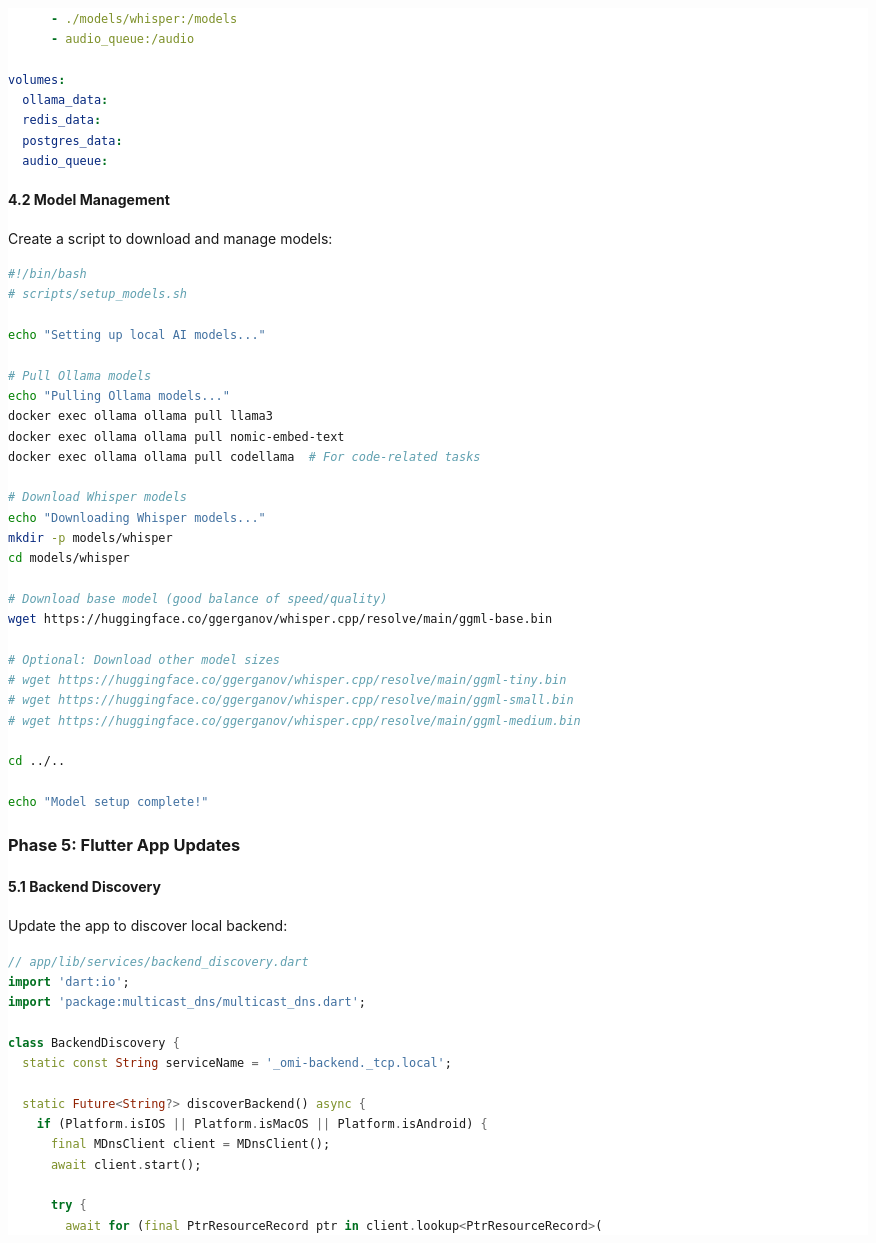 ```yaml
      - ./models/whisper:/models
      - audio_queue:/audio

volumes:
  ollama_data:
  redis_data:
  postgres_data:
  audio_queue:
```

#### 4.2 Model Management

Create a script to download and manage models:

```bash
#!/bin/bash
# scripts/setup_models.sh

echo "Setting up local AI models..."

# Pull Ollama models
echo "Pulling Ollama models..."
docker exec ollama ollama pull llama3
docker exec ollama ollama pull nomic-embed-text
docker exec ollama ollama pull codellama  # For code-related tasks

# Download Whisper models
echo "Downloading Whisper models..."
mkdir -p models/whisper
cd models/whisper

# Download base model (good balance of speed/quality)
wget https://huggingface.co/ggerganov/whisper.cpp/resolve/main/ggml-base.bin

# Optional: Download other model sizes
# wget https://huggingface.co/ggerganov/whisper.cpp/resolve/main/ggml-tiny.bin
# wget https://huggingface.co/ggerganov/whisper.cpp/resolve/main/ggml-small.bin
# wget https://huggingface.co/ggerganov/whisper.cpp/resolve/main/ggml-medium.bin

cd ../..

echo "Model setup complete!"
```

### Phase 5: Flutter App Updates

#### 5.1 Backend Discovery

Update the app to discover local backend:

```dart
// app/lib/services/backend_discovery.dart
import 'dart:io';
import 'package:multicast_dns/multicast_dns.dart';

class BackendDiscovery {
  static const String serviceName = '_omi-backend._tcp.local';
  
  static Future<String?> discoverBackend() async {
    if (Platform.isIOS || Platform.isMacOS || Platform.isAndroid) {
      final MDnsClient client = MDnsClient();
      await client.start();
      
      try {
        await for (final PtrResourceRecord ptr in client.lookup<PtrResourceRecord>(
```